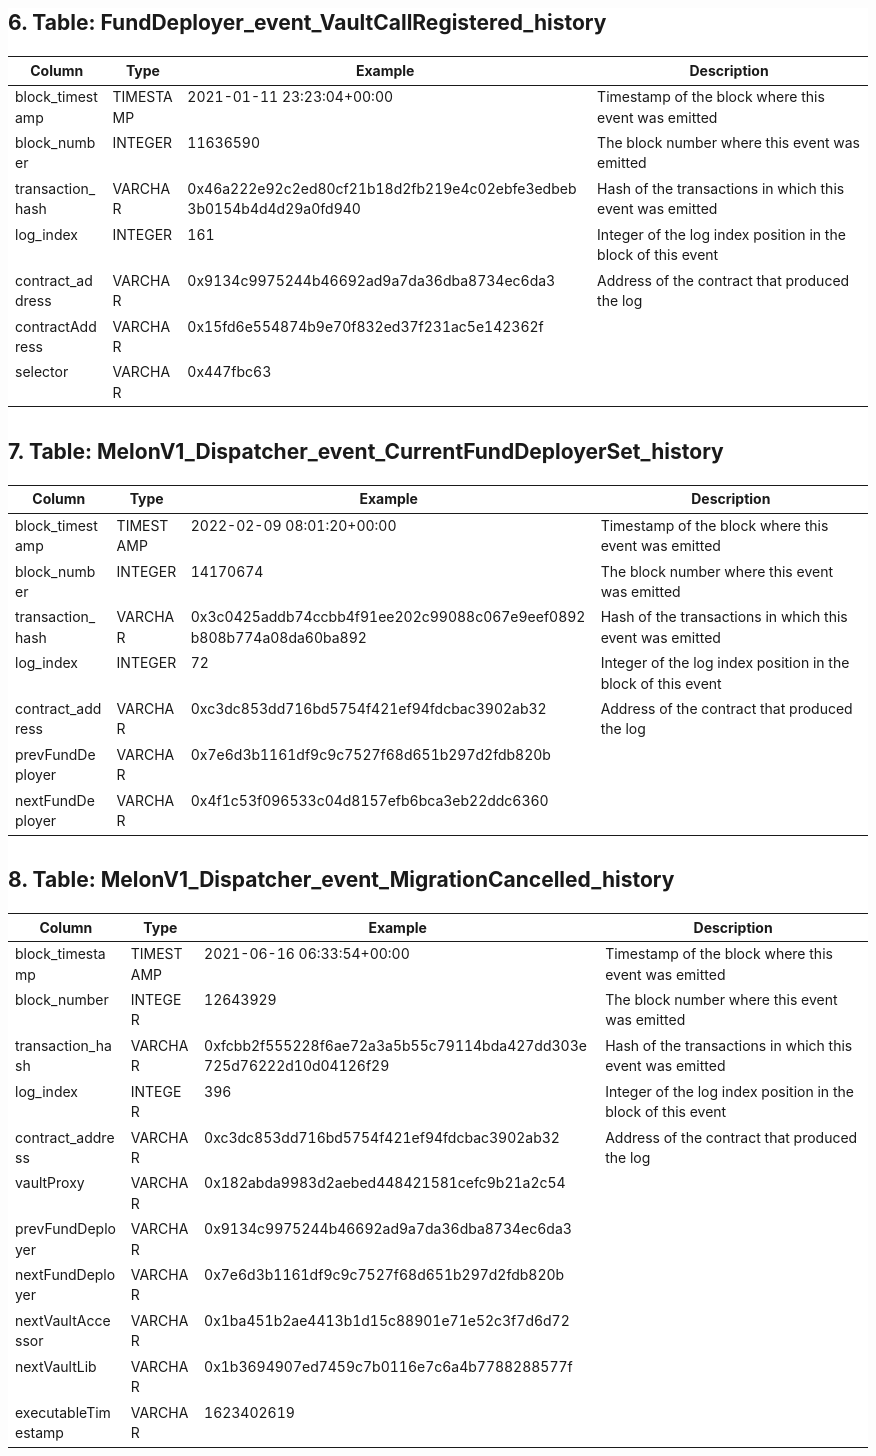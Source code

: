 ## 6. Table: FundDeployer\_event\_VaultCallRegistered\_history

| Column            | Type      | Example                                                            | Description                                                  |
| ----------------- | --------- | ------------------------------------------------------------------ | ------------------------------------------------------------ |
| block\_timestamp  | TIMESTAMP | 2021-01-11 23:23:04+00:00                                          | Timestamp of the block where this event was emitted          |
| block\_number     | INTEGER   | 11636590                                                           | The block number where this event was emitted                |
| transaction\_hash | VARCHAR   | 0x46a222e92c2ed80cf21b18d2fb219e4c02ebfe3edbeb3b0154b4d4d29a0fd940 | Hash of the transactions in which this event was emitted     |
| log\_index        | INTEGER   | 161                                                                | Integer of the log index position in the block of this event |
| contract\_address | VARCHAR   | 0x9134c9975244b46692ad9a7da36dba8734ec6da3                         | Address of the contract that produced the log                |
| contractAddress   | VARCHAR   | 0x15fd6e554874b9e70f832ed37f231ac5e142362f                         |                                                              |
| selector          | VARCHAR   | 0x447fbc63                                                         |                                                              |

## 7. Table: MelonV1\_Dispatcher\_event\_CurrentFundDeployerSet\_history

| Column            | Type      | Example                                                            | Description                                                  |
| ----------------- | --------- | ------------------------------------------------------------------ | ------------------------------------------------------------ |
| block\_timestamp  | TIMESTAMP | 2022-02-09 08:01:20+00:00                                          | Timestamp of the block where this event was emitted          |
| block\_number     | INTEGER   | 14170674                                                           | The block number where this event was emitted                |
| transaction\_hash | VARCHAR   | 0x3c0425addb74ccbb4f91ee202c99088c067e9eef0892b808b774a08da60ba892 | Hash of the transactions in which this event was emitted     |
| log\_index        | INTEGER   | 72                                                                 | Integer of the log index position in the block of this event |
| contract\_address | VARCHAR   | 0xc3dc853dd716bd5754f421ef94fdcbac3902ab32                         | Address of the contract that produced the log                |
| prevFundDeployer  | VARCHAR   | 0x7e6d3b1161df9c9c7527f68d651b297d2fdb820b                         |                                                              |
| nextFundDeployer  | VARCHAR   | 0x4f1c53f096533c04d8157efb6bca3eb22ddc6360                         |                                                              |

## 8. Table: MelonV1\_Dispatcher\_event\_MigrationCancelled\_history

| Column              | Type      | Example                                                            | Description                                                  |
| ------------------- | --------- | ------------------------------------------------------------------ | ------------------------------------------------------------ |
| block\_timestamp    | TIMESTAMP | 2021-06-16 06:33:54+00:00                                          | Timestamp of the block where this event was emitted          |
| block\_number       | INTEGER   | 12643929                                                           | The block number where this event was emitted                |
| transaction\_hash   | VARCHAR   | 0xfcbb2f555228f6ae72a3a5b55c79114bda427dd303e725d76222d10d04126f29 | Hash of the transactions in which this event was emitted     |
| log\_index          | INTEGER   | 396                                                                | Integer of the log index position in the block of this event |
| contract\_address   | VARCHAR   | 0xc3dc853dd716bd5754f421ef94fdcbac3902ab32                         | Address of the contract that produced the log                |
| vaultProxy          | VARCHAR   | 0x182abda9983d2aebed448421581cefc9b21a2c54                         |                                                              |
| prevFundDeployer    | VARCHAR   | 0x9134c9975244b46692ad9a7da36dba8734ec6da3                         |                                                              |
| nextFundDeployer    | VARCHAR   | 0x7e6d3b1161df9c9c7527f68d651b297d2fdb820b                         |                                                              |
| nextVaultAccessor   | VARCHAR   | 0x1ba451b2ae4413b1d15c88901e71e52c3f7d6d72                         |                                                              |
| nextVaultLib        | VARCHAR   | 0x1b3694907ed7459c7b0116e7c6a4b7788288577f                         |                                                              |
| executableTimestamp | VARCHAR   | 1623402619                                                         |                                                              |
